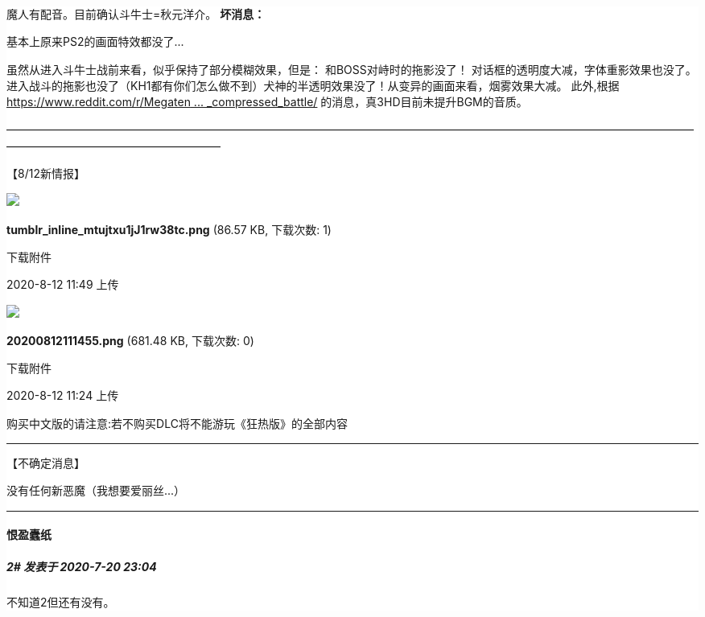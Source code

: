 魔人有配音。目前确认斗牛士=秋元洋介。
<strong>坏消息：</strong>

基本上原来PS2的画面特效都没了...

虽然从进入斗牛士战前来看，似乎保持了部分模糊效果，但是：
和BOSS对峙时的拖影没了！
对话框的透明度大减，字体重影效果也没了。进入战斗的拖影也没了（KH1都有你们怎么做不到）犬神的半透明效果没了！从变异的画面来看，烟雾效果大减。
此外,根据[https://www.reddit.com/r/Megaten ... _compressed_battle/](https://www.reddit.com/r/Megaten/comments/hwenqu/nocturne_remaster_still_uses_compressed_battle/) 的消息，真3HD目前未提升BGM的音质。

————————————————————————————————————————————————————————————————————————————————

【8/12新情报】

<img src="https://img.saraba1st.com/forum/202008/12/114915pah803bu0b0l368x.png" referrerpolicy="no-referrer">


<strong>tumblr_inline_mtujtxu1jJ1rw38tc.png</strong> (86.57 KB, 下载次数: 1)

下载附件

2020-8-12 11:49 上传






<img src="https://img.saraba1st.com/forum/202008/12/112434cqpqxff2q24676po.png" referrerpolicy="no-referrer">


<strong>20200812111455.png</strong> (681.48 KB, 下载次数: 0)

下载附件

2020-8-12 11:24 上传





购买中文版的请注意:若不购买DLC将不能游玩《狂热版》的全部内容


_____________________________________________________________________________________________________________________________________

【不确定消息】

没有任何新恶魔（我想要爱丽丝...）







*****

####  恨盈蠹纸  
##### 2#       发表于 2020-7-20 23:04




不知道2但还有没有。
